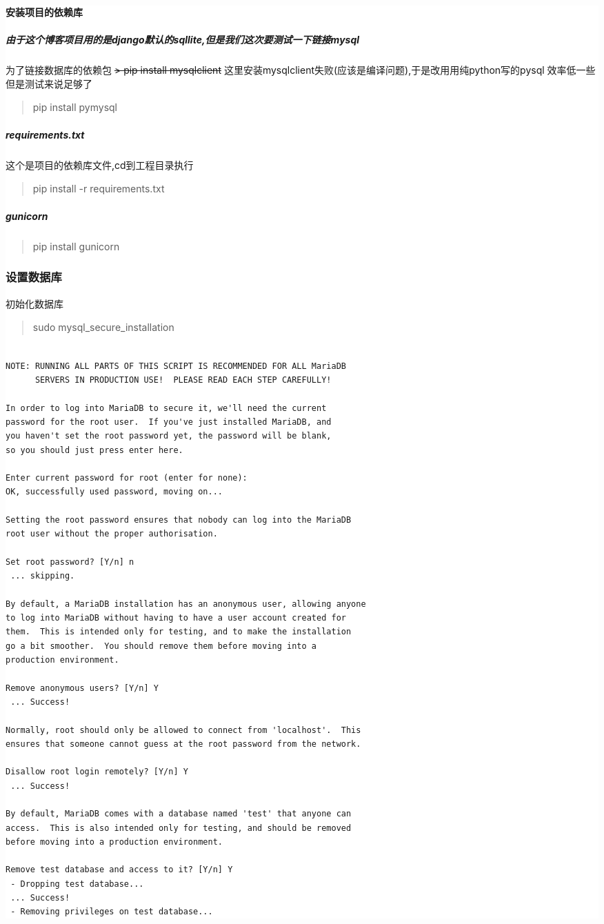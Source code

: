 


####  安装项目的依赖库

##### 由于这个博客项目用的是django默认的sqllite,但是我们这次要测试一下链接mysql
为了链接数据库的依赖包
~~> pip install mysqlclient~~
这里安装mysqlclient失败(应该是编译问题),于是改用用纯python写的pysql 效率低一些 但是测试来说足够了
> pip install pymysql

##### requirements.txt
这个是项目的依赖库文件,cd到工程目录执行
> pip install -r requirements.txt

##### gunicorn

>pip install gunicorn


### 设置数据库

初始化数据库
>sudo mysql_secure_installation
```

NOTE: RUNNING ALL PARTS OF THIS SCRIPT IS RECOMMENDED FOR ALL MariaDB
      SERVERS IN PRODUCTION USE!  PLEASE READ EACH STEP CAREFULLY!

In order to log into MariaDB to secure it, we'll need the current
password for the root user.  If you've just installed MariaDB, and
you haven't set the root password yet, the password will be blank,
so you should just press enter here.

Enter current password for root (enter for none):
OK, successfully used password, moving on...

Setting the root password ensures that nobody can log into the MariaDB
root user without the proper authorisation.

Set root password? [Y/n] n
 ... skipping.

By default, a MariaDB installation has an anonymous user, allowing anyone
to log into MariaDB without having to have a user account created for
them.  This is intended only for testing, and to make the installation
go a bit smoother.  You should remove them before moving into a
production environment.

Remove anonymous users? [Y/n] Y
 ... Success!

Normally, root should only be allowed to connect from 'localhost'.  This
ensures that someone cannot guess at the root password from the network.

Disallow root login remotely? [Y/n] Y
 ... Success!

By default, MariaDB comes with a database named 'test' that anyone can
access.  This is also intended only for testing, and should be removed
before moving into a production environment.

Remove test database and access to it? [Y/n] Y
 - Dropping test database...
 ... Success!
 - Removing privileges on test database...
```

  [1]: http://deploytest.2zzy.com